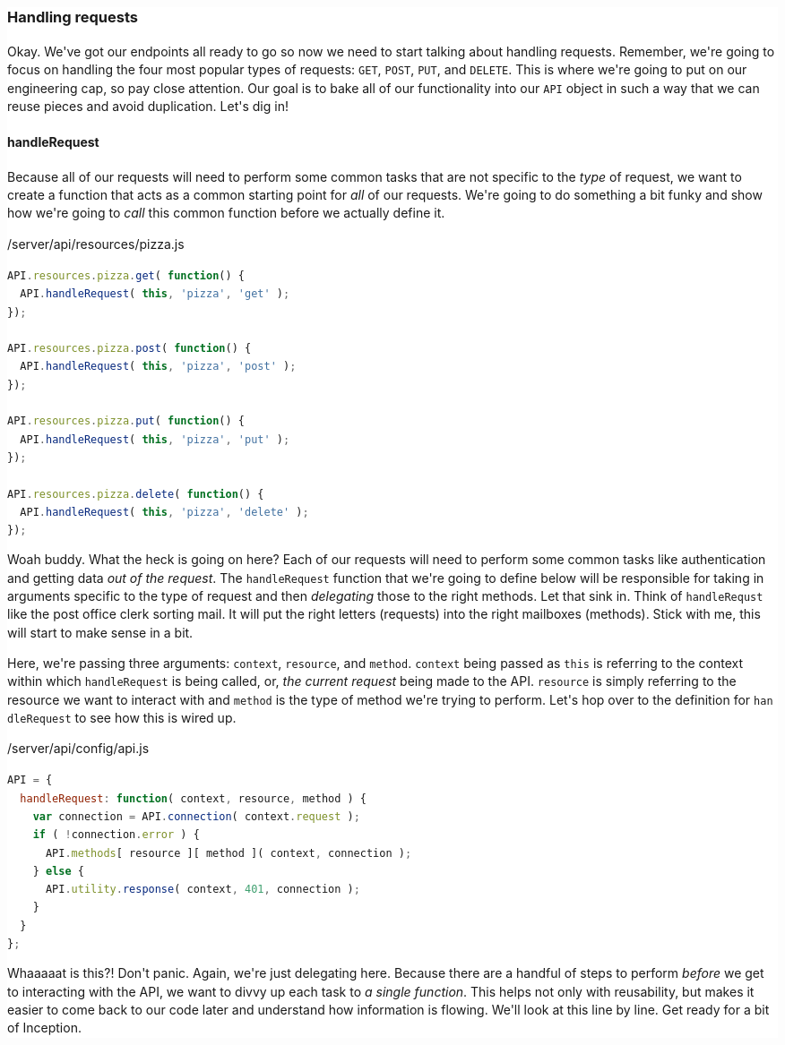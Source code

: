 ### Handling requests
Okay. We've got our endpoints all ready to go so now we need to start talking about handling requests. Remember, we're going to focus on handling the four most popular types of requests: `GET`, `POST`, `PUT`, and `DELETE`. This is where we're going to put on our engineering cap, so pay close attention. Our goal is to bake all of our functionality into our `API` object in such a way that we can reuse pieces and avoid duplication. Let's dig in!

#### handleRequest

Because all of our requests will need to perform some common tasks that are not specific to the _type_ of request, we want to create a function that acts as a common starting point for _all_ of our requests. We're going to do something a bit funky and show how we're going to _call_ this common function before we actually define it.

<p class="block-header">/server/api/resources/pizza.js</p>

```javascript
API.resources.pizza.get( function() {
  API.handleRequest( this, 'pizza', 'get' );
});

API.resources.pizza.post( function() {
  API.handleRequest( this, 'pizza', 'post' );
});

API.resources.pizza.put( function() {
  API.handleRequest( this, 'pizza', 'put' );
});

API.resources.pizza.delete( function() {
  API.handleRequest( this, 'pizza', 'delete' );
});
```

Woah buddy. What the heck is going on here? Each of our requests will need to perform some common tasks like authentication and getting data _out of the request_. The `handleRequest` function that we're going to define below will be responsible for taking in arguments specific to the type of request and then _delegating_ those to the right methods. Let that sink in. Think of `handleRequst` like the post office clerk sorting mail. It will put the right letters (requests) into the right mailboxes (methods). Stick with me, this will start to make sense in a bit.

Here, we're passing three arguments: `context`, `resource`, and `method`. `context` being passed as `this` is referring to the context within which `handleRequest` is being called, or, _the current request_ being made to the API. `resource` is simply referring to the resource we want to interact with and `method` is the type of method we're trying to perform. Let's hop over to the definition for `handleRequest` to see how this is wired up.

<p class="block-header">/server/api/config/api.js</p>

```javascript
API = {
  handleRequest: function( context, resource, method ) {
    var connection = API.connection( context.request );
    if ( !connection.error ) {
      API.methods[ resource ][ method ]( context, connection );
    } else {
      API.utility.response( context, 401, connection );
    }
  }
};
```
Whaaaaat is this?! Don't panic. Again, we're just delegating here. Because there are a handful of steps to perform _before_ we get to interacting with the API, we want to divvy up each task to _a single function_. This helps not only with reusability, but makes it easier to come back to our code later and understand how information is flowing. We'll look at this line by line. Get ready for a bit of Inception.
